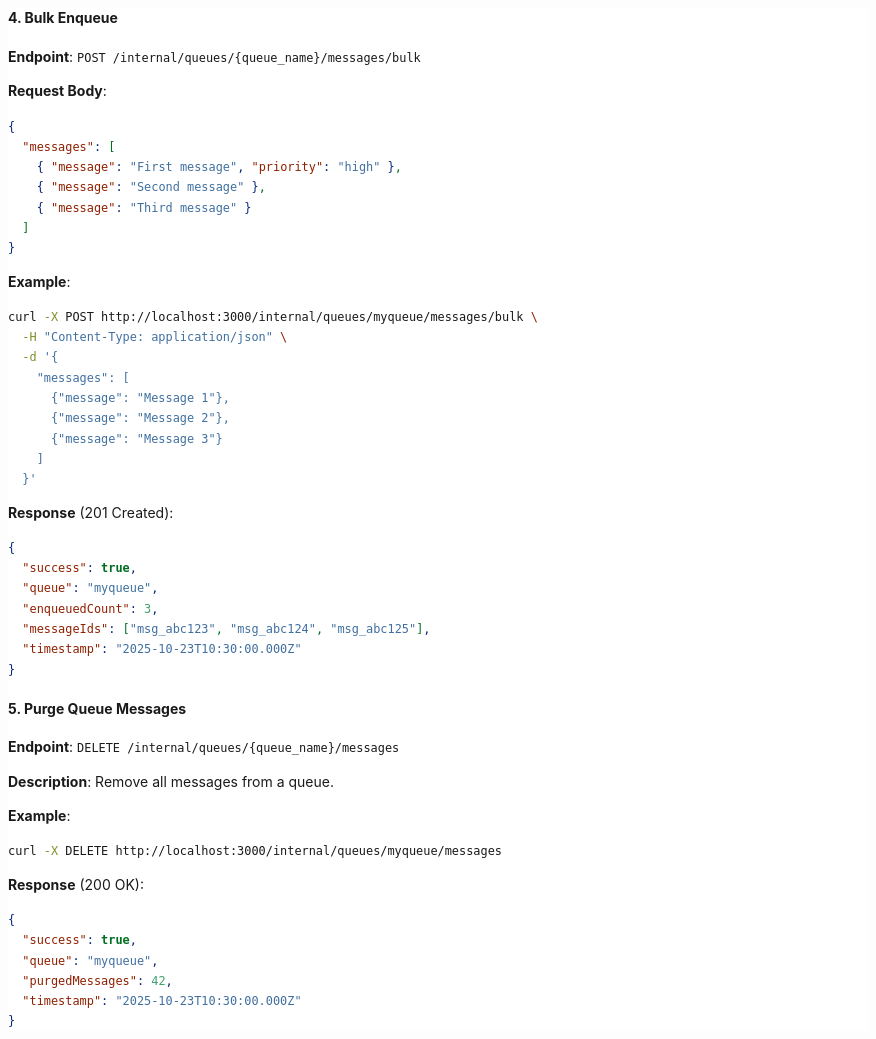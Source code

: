 #### 4. Bulk Enqueue

**Endpoint**: `POST /internal/queues/{queue_name}/messages/bulk`

**Request Body**:

```json
{
  "messages": [
    { "message": "First message", "priority": "high" },
    { "message": "Second message" },
    { "message": "Third message" }
  ]
}
```

**Example**:

```bash
curl -X POST http://localhost:3000/internal/queues/myqueue/messages/bulk \
  -H "Content-Type: application/json" \
  -d '{
    "messages": [
      {"message": "Message 1"},
      {"message": "Message 2"},
      {"message": "Message 3"}
    ]
  }'
```

**Response** (201 Created):

```json
{
  "success": true,
  "queue": "myqueue",
  "enqueuedCount": 3,
  "messageIds": ["msg_abc123", "msg_abc124", "msg_abc125"],
  "timestamp": "2025-10-23T10:30:00.000Z"
}
```

#### 5. Purge Queue Messages

**Endpoint**: `DELETE /internal/queues/{queue_name}/messages`

**Description**: Remove all messages from a queue.

**Example**:

```bash
curl -X DELETE http://localhost:3000/internal/queues/myqueue/messages
```

**Response** (200 OK):

```json
{
  "success": true,
  "queue": "myqueue",
  "purgedMessages": 42,
  "timestamp": "2025-10-23T10:30:00.000Z"
}
```
